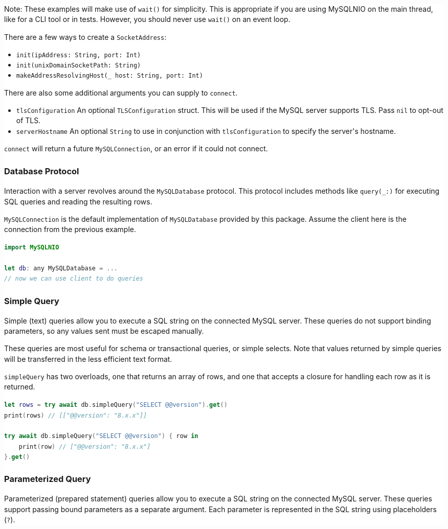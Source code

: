 Note: These examples will make use of `wait()` for simplicity. This is appropriate if you are using MySQLNIO on the main thread, like for a CLI tool or in tests. However, you should never use `wait()` on an event loop.

There are a few ways to create a `SocketAddress`:

- `init(ipAddress: String, port: Int)`
- `init(unixDomainSocketPath: String)`
- `makeAddressResolvingHost(_ host: String, port: Int)`

There are also some additional arguments you can supply to `connect`. 

- `tlsConfiguration` An optional `TLSConfiguration` struct. This will be used if the MySQL server supports TLS. Pass `nil` to opt-out of TLS.
- `serverHostname` An optional `String` to use in conjunction with `tlsConfiguration` to specify the server's hostname. 

`connect` will return a future `MySQLConnection`, or an error if it could not connect.

### Database Protocol

Interaction with a server revolves around the `MySQLDatabase` protocol. This protocol includes methods like `query(_:)` for executing SQL queries and reading the resulting rows. 

`MySQLConnection` is the default implementation of `MySQLDatabase` provided by this package. Assume the client here is the connection from the previous example.

```swift
import MySQLNIO

let db: any MySQLDatabase = ...
// now we can use client to do queries
```

### Simple Query

Simple (text) queries allow you to execute a SQL string on the connected MySQL server. These queries do not support binding parameters, so any values sent must be escaped manually.

These queries are most useful for schema or transactional queries, or simple selects. Note that values returned by simple queries will be transferred in the less efficient text format. 

`simpleQuery` has two overloads, one that returns an array of rows, and one that accepts a closure for handling each row as it is returned.

```swift
let rows = try await db.simpleQuery("SELECT @@version").get()
print(rows) // [["@@version": "8.x.x"]]

try await db.simpleQuery("SELECT @@version") { row in
    print(row) // ["@@version": "8.x.x"]
}.get()
```

### Parameterized Query

Parameterized (prepared statement) queries allow you to execute a SQL string on the connected MySQL server. These queries support passing bound parameters as a separate argument. Each parameter is represented in the SQL string using placeholders (`?`). 
